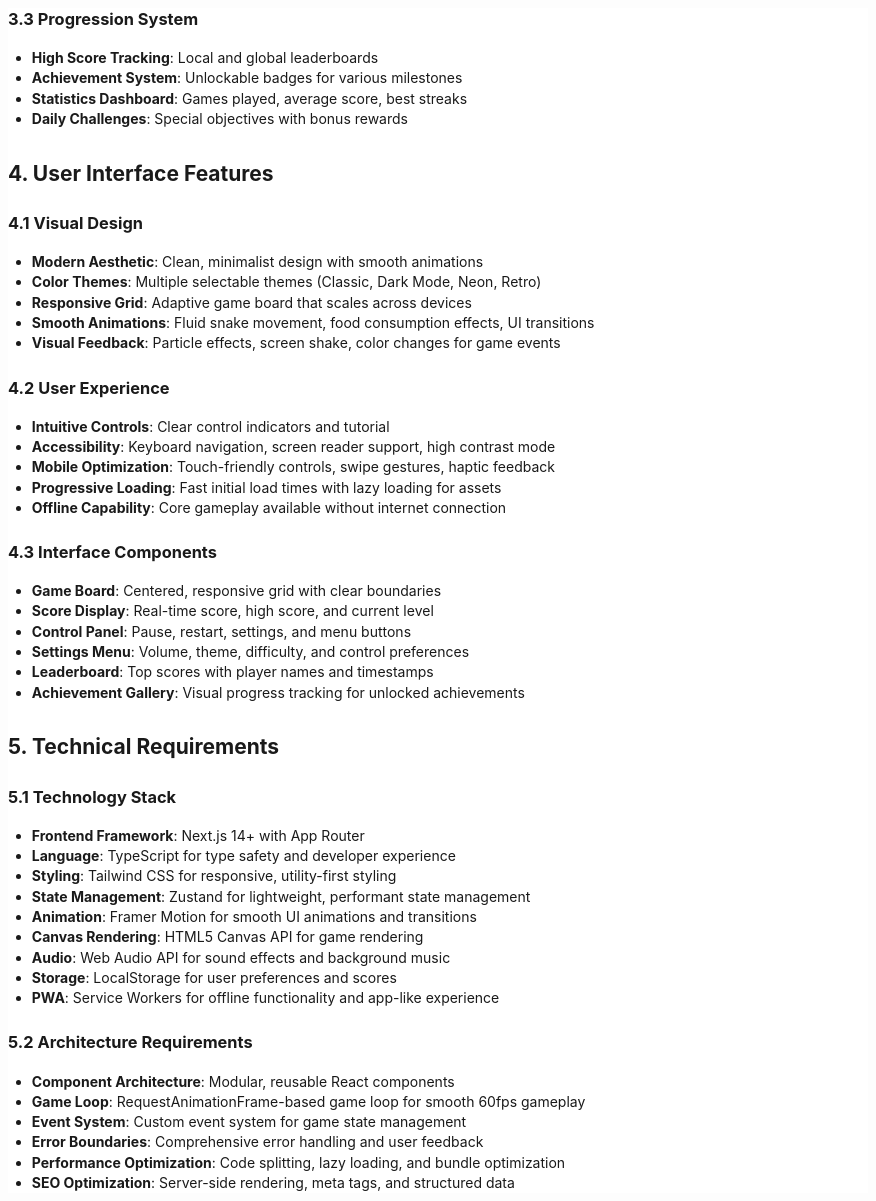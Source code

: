 ### 3.3 Progression System
- **High Score Tracking**: Local and global leaderboards
- **Achievement System**: Unlockable badges for various milestones
- **Statistics Dashboard**: Games played, average score, best streaks
- **Daily Challenges**: Special objectives with bonus rewards

## 4. User Interface Features

### 4.1 Visual Design
- **Modern Aesthetic**: Clean, minimalist design with smooth animations
- **Color Themes**: Multiple selectable themes (Classic, Dark Mode, Neon, Retro)
- **Responsive Grid**: Adaptive game board that scales across devices
- **Smooth Animations**: Fluid snake movement, food consumption effects, UI transitions
- **Visual Feedback**: Particle effects, screen shake, color changes for game events

### 4.2 User Experience
- **Intuitive Controls**: Clear control indicators and tutorial
- **Accessibility**: Keyboard navigation, screen reader support, high contrast mode
- **Mobile Optimization**: Touch-friendly controls, swipe gestures, haptic feedback
- **Progressive Loading**: Fast initial load times with lazy loading for assets
- **Offline Capability**: Core gameplay available without internet connection

### 4.3 Interface Components
- **Game Board**: Centered, responsive grid with clear boundaries
- **Score Display**: Real-time score, high score, and current level
- **Control Panel**: Pause, restart, settings, and menu buttons
- **Settings Menu**: Volume, theme, difficulty, and control preferences
- **Leaderboard**: Top scores with player names and timestamps
- **Achievement Gallery**: Visual progress tracking for unlocked achievements

## 5. Technical Requirements

### 5.1 Technology Stack
- **Frontend Framework**: Next.js 14+ with App Router
- **Language**: TypeScript for type safety and developer experience
- **Styling**: Tailwind CSS for responsive, utility-first styling
- **State Management**: Zustand for lightweight, performant state management
- **Animation**: Framer Motion for smooth UI animations and transitions
- **Canvas Rendering**: HTML5 Canvas API for game rendering
- **Audio**: Web Audio API for sound effects and background music
- **Storage**: LocalStorage for user preferences and scores
- **PWA**: Service Workers for offline functionality and app-like experience

### 5.2 Architecture Requirements
- **Component Architecture**: Modular, reusable React components
- **Game Loop**: RequestAnimationFrame-based game loop for smooth 60fps gameplay
- **Event System**: Custom event system for game state management
- **Error Boundaries**: Comprehensive error handling and user feedback
- **Performance Optimization**: Code splitting, lazy loading, and bundle optimization
- **SEO Optimization**: Server-side rendering, meta tags, and structured data
